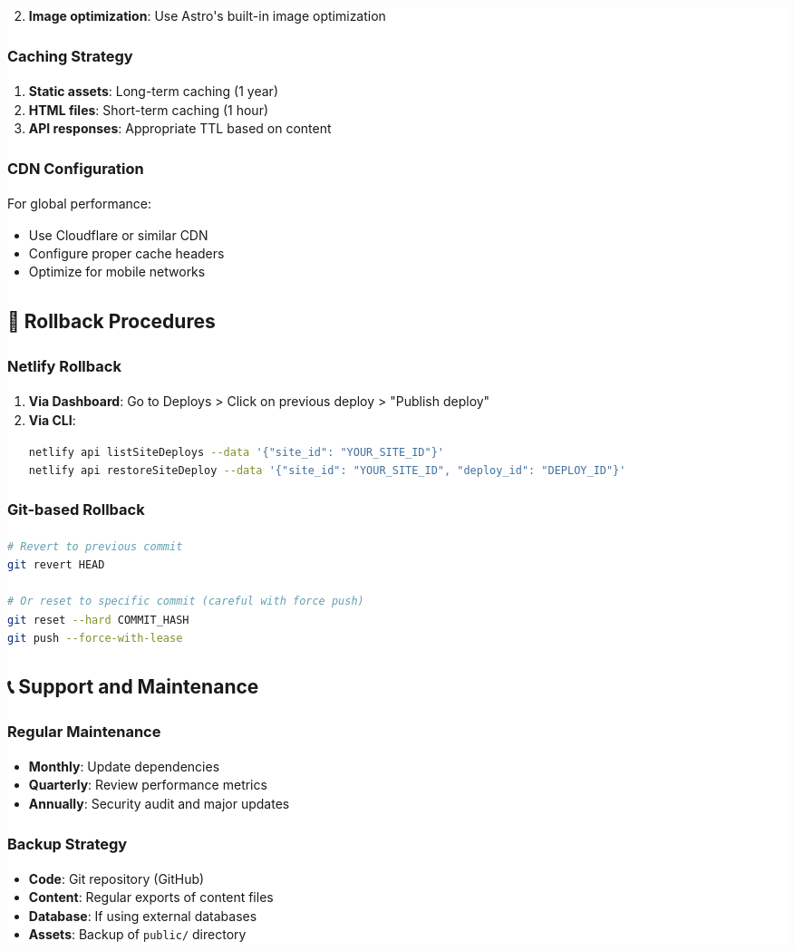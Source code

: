 2. **Image optimization**: Use Astro's built-in image optimization

### Caching Strategy

1. **Static assets**: Long-term caching (1 year)
2. **HTML files**: Short-term caching (1 hour)
3. **API responses**: Appropriate TTL based on content

### CDN Configuration

For global performance:

- Use Cloudflare or similar CDN
- Configure proper cache headers
- Optimize for mobile networks

## 🔄 Rollback Procedures

### Netlify Rollback

1. **Via Dashboard**: Go to Deploys > Click on previous deploy > "Publish deploy"
2. **Via CLI**:
   ```bash
   netlify api listSiteDeploys --data '{"site_id": "YOUR_SITE_ID"}'
   netlify api restoreSiteDeploy --data '{"site_id": "YOUR_SITE_ID", "deploy_id": "DEPLOY_ID"}'
   ```

### Git-based Rollback

```bash
# Revert to previous commit
git revert HEAD

# Or reset to specific commit (careful with force push)
git reset --hard COMMIT_HASH
git push --force-with-lease
```

## 📞 Support and Maintenance

### Regular Maintenance

- **Monthly**: Update dependencies
- **Quarterly**: Review performance metrics
- **Annually**: Security audit and major updates

### Backup Strategy

- **Code**: Git repository (GitHub)
- **Content**: Regular exports of content files
- **Database**: If using external databases
- **Assets**: Backup of `public/` directory
